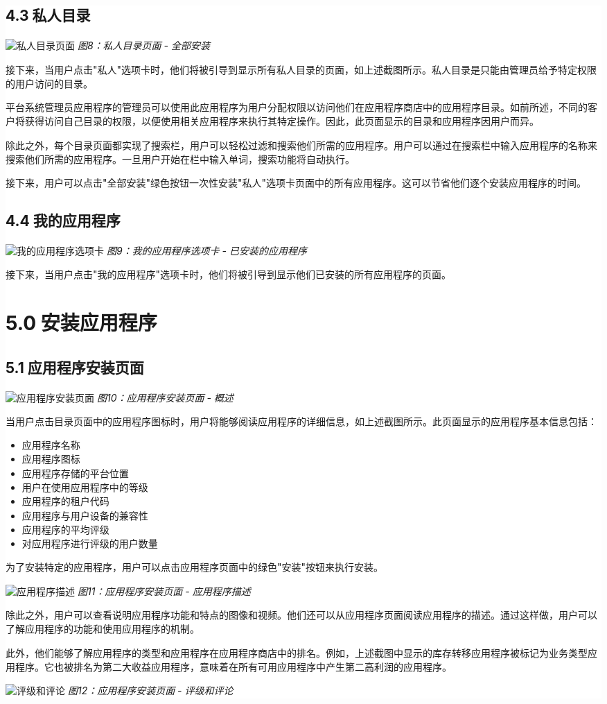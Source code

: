 ## 4.3 私人目录

![私人目录页面](/images/applet-store/catalogs/image-20241110-193437_placeholder.svg)
*图8：私人目录页面 - 全部安装*

接下来，当用户点击"私人"选项卡时，他们将被引导到显示所有私人目录的页面，如上述截图所示。私人目录是只能由管理员给予特定权限的用户访问的目录。

平台系统管理员应用程序的管理员可以使用此应用程序为用户分配权限以访问他们在应用程序商店中的应用程序目录。如前所述，不同的客户将获得访问自己目录的权限，以便使用相关应用程序来执行其特定操作。因此，此页面显示的目录和应用程序因用户而异。

除此之外，每个目录页面都实现了搜索栏，用户可以轻松过滤和搜索他们所需的应用程序。用户可以通过在搜索栏中输入应用程序的名称来搜索他们所需的应用程序。一旦用户开始在栏中输入单词，搜索功能将自动执行。

接下来，用户可以点击"全部安装"绿色按钮一次性安装"私人"选项卡页面中的所有应用程序。这可以节省他们逐个安装应用程序的时间。

## 4.4 我的应用程序

![我的应用程序选项卡](/images/applet-store/interface/image-20241110-193742_placeholder.svg)
*图9：我的应用程序选项卡 - 已安装的应用程序*

接下来，当用户点击"我的应用程序"选项卡时，他们将被引导到显示他们已安装的所有应用程序的页面。

# 5.0 安装应用程序

## 5.1 应用程序安装页面

![应用程序安装页面](/images/applet-store/installation/image-20241110-194005_placeholder.svg)
*图10：应用程序安装页面 - 概述*

当用户点击目录页面中的应用程序图标时，用户将能够阅读应用程序的详细信息，如上述截图所示。此页面显示的应用程序基本信息包括：
- 应用程序名称
- 应用程序图标
- 应用程序存储的平台位置
- 用户在使用应用程序中的等级
- 应用程序的租户代码
- 应用程序与用户设备的兼容性
- 应用程序的平均评级
- 对应用程序进行评级的用户数量

为了安装特定的应用程序，用户可以点击应用程序页面中的绿色"安装"按钮来执行安装。

![应用程序描述](/images/applet-store/installation/image-20241110-194026_placeholder.svg)
*图11：应用程序安装页面 - 应用程序描述*

除此之外，用户可以查看说明应用程序功能和特点的图像和视频。他们还可以从应用程序页面阅读应用程序的描述。通过这样做，用户可以了解应用程序的功能和使用应用程序的机制。

此外，他们能够了解应用程序的类型和应用程序在应用程序商店中的排名。例如，上述截图中显示的库存转移应用程序被标记为业务类型应用程序。它也被排名为第二大收益应用程序，意味着在所有可用应用程序中产生第二高利润的应用程序。

![评级和评论](/images/applet-store/installation/image-20241110-194045_placeholder.svg)
*图12：应用程序安装页面 - 评级和评论*
